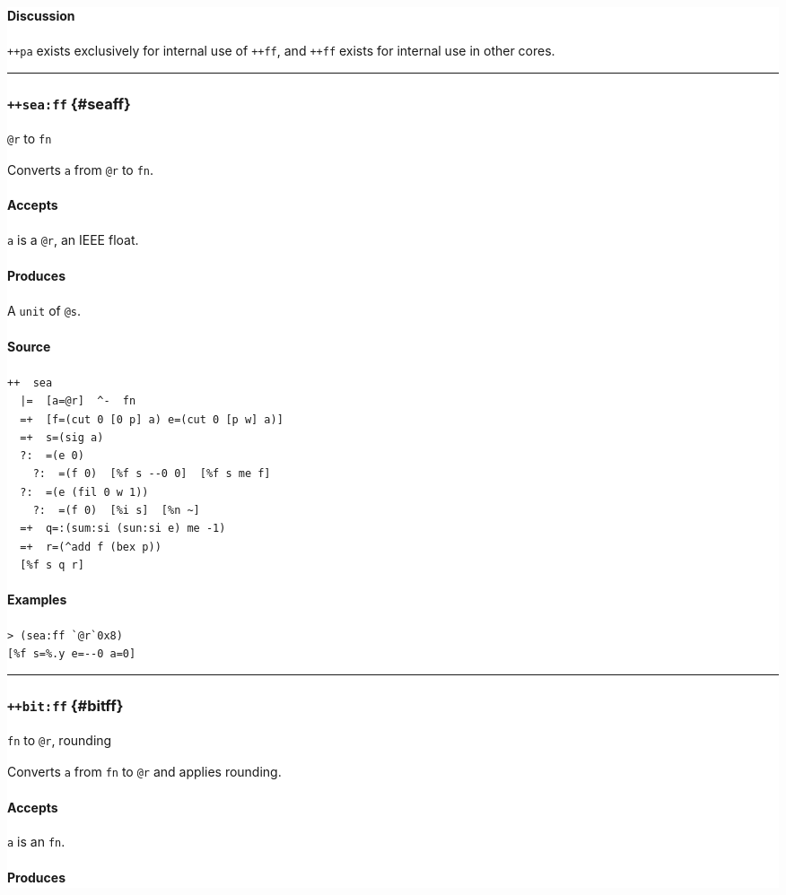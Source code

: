 #### Discussion

`++pa` exists exclusively for internal use of `++ff`, and `++ff` exists for internal use in other cores.

---

### `++sea:ff` {#seaff}

`@r` to `fn`

Converts `a` from `@r` to `fn`.

#### Accepts

`a` is a `@r`, an IEEE float.

#### Produces

A `unit` of `@s`.

#### Source

```hoon
++  sea
  |=  [a=@r]  ^-  fn
  =+  [f=(cut 0 [0 p] a) e=(cut 0 [p w] a)]
  =+  s=(sig a)
  ?:  =(e 0)
    ?:  =(f 0)  [%f s --0 0]  [%f s me f]
  ?:  =(e (fil 0 w 1))
    ?:  =(f 0)  [%i s]  [%n ~]
  =+  q=:(sum:si (sun:si e) me -1)
  =+  r=(^add f (bex p))
  [%f s q r]
```

#### Examples

```
> (sea:ff `@r`0x8)
[%f s=%.y e=--0 a=0]
```

---

### `++bit:ff` {#bitff}

`fn` to `@r`, rounding

Converts `a` from `fn` to `@r` and applies rounding.

#### Accepts

`a` is an `fn`.

#### Produces

